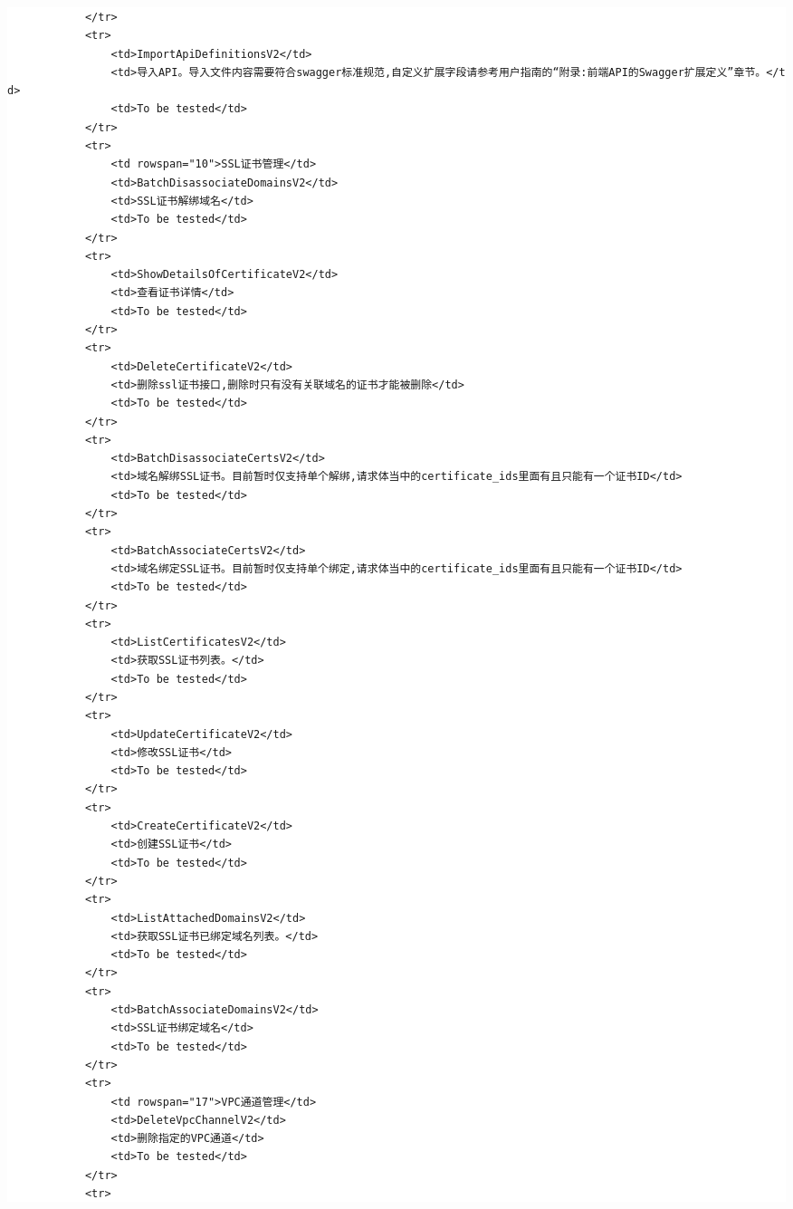                 </tr>
                <tr>
                    <td>ImportApiDefinitionsV2</td>
                    <td>导入API。导入文件内容需要符合swagger标准规范,自定义扩展字段请参考用户指南的“附录:前端API的Swagger扩展定义”章节。</td>
                    <td>To be tested</td>
                </tr>
                <tr>
                    <td rowspan="10">SSL证书管理</td>
                    <td>BatchDisassociateDomainsV2</td>
                    <td>SSL证书解绑域名</td>
                    <td>To be tested</td>
                </tr>
                <tr>
                    <td>ShowDetailsOfCertificateV2</td>
                    <td>查看证书详情</td>
                    <td>To be tested</td>
                </tr>
                <tr>
                    <td>DeleteCertificateV2</td>
                    <td>删除ssl证书接口,删除时只有没有关联域名的证书才能被删除</td>
                    <td>To be tested</td>
                </tr>
                <tr>
                    <td>BatchDisassociateCertsV2</td>
                    <td>域名解绑SSL证书。目前暂时仅支持单个解绑,请求体当中的certificate_ids里面有且只能有一个证书ID</td>
                    <td>To be tested</td>
                </tr>
                <tr>
                    <td>BatchAssociateCertsV2</td>
                    <td>域名绑定SSL证书。目前暂时仅支持单个绑定,请求体当中的certificate_ids里面有且只能有一个证书ID</td>
                    <td>To be tested</td>
                </tr>
                <tr>
                    <td>ListCertificatesV2</td>
                    <td>获取SSL证书列表。</td>
                    <td>To be tested</td>
                </tr>
                <tr>
                    <td>UpdateCertificateV2</td>
                    <td>修改SSL证书</td>
                    <td>To be tested</td>
                </tr>
                <tr>
                    <td>CreateCertificateV2</td>
                    <td>创建SSL证书</td>
                    <td>To be tested</td>
                </tr>
                <tr>
                    <td>ListAttachedDomainsV2</td>
                    <td>获取SSL证书已绑定域名列表。</td>
                    <td>To be tested</td>
                </tr>
                <tr>
                    <td>BatchAssociateDomainsV2</td>
                    <td>SSL证书绑定域名</td>
                    <td>To be tested</td>
                </tr>
                <tr>
                    <td rowspan="17">VPC通道管理</td>
                    <td>DeleteVpcChannelV2</td>
                    <td>删除指定的VPC通道</td>
                    <td>To be tested</td>
                </tr>
                <tr>